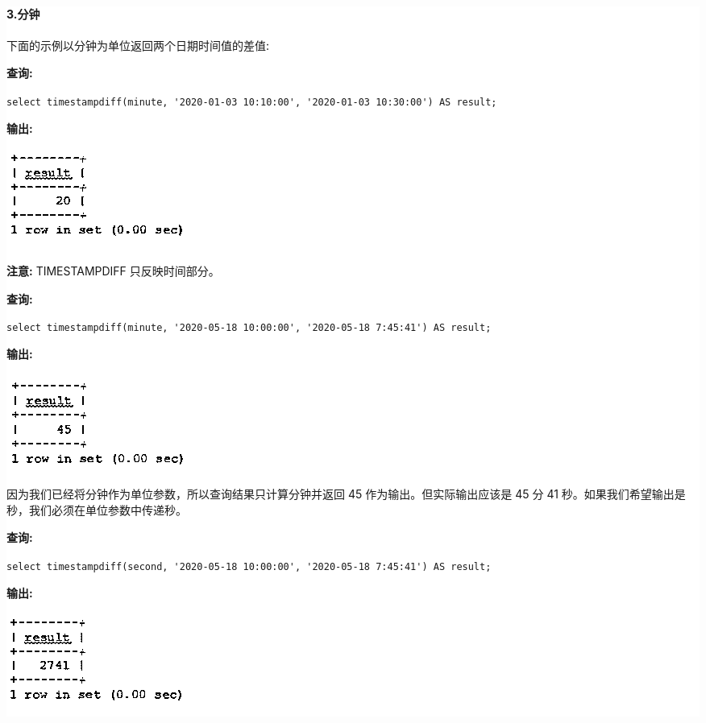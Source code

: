 #### 3.分钟

下面的示例以分钟为单位返回两个日期时间值的差值:

**查询:**

`select
timestampdiff(minute, '2020-01-03 10:10:00', '2020-01-03 10:30:00')
AS result;`

**输出:**

![MySQL TIMESTAMPDIFF()-1.3](img/13a3e955a6cc53cfe956d58d11052fcf.png)



**注意:** TIMESTAMPDIFF 只反映时间部分。

**查询:**

`select
timestampdiff(minute, '2020-05-18 10:00:00', '2020-05-18 7:45:41')
AS result;`

**输出:**

![MySQL TIMESTAMPDIFF()-1.3.1](img/66619bbb9ea6d50d01b1f871fd551ce9.png)



因为我们已经将分钟作为单位参数，所以查询结果只计算分钟并返回 45 作为输出。但实际输出应该是 45 分 41 秒。如果我们希望输出是秒，我们必须在单位参数中传递秒。

**查询:**

`select
timestampdiff(second, '2020-05-18 10:00:00', '2020-05-18 7:45:41')
AS result;`

**输出:**

![Output-1.3.2](img/2cbd486024832477560ee12d03b2ccf4.png)

